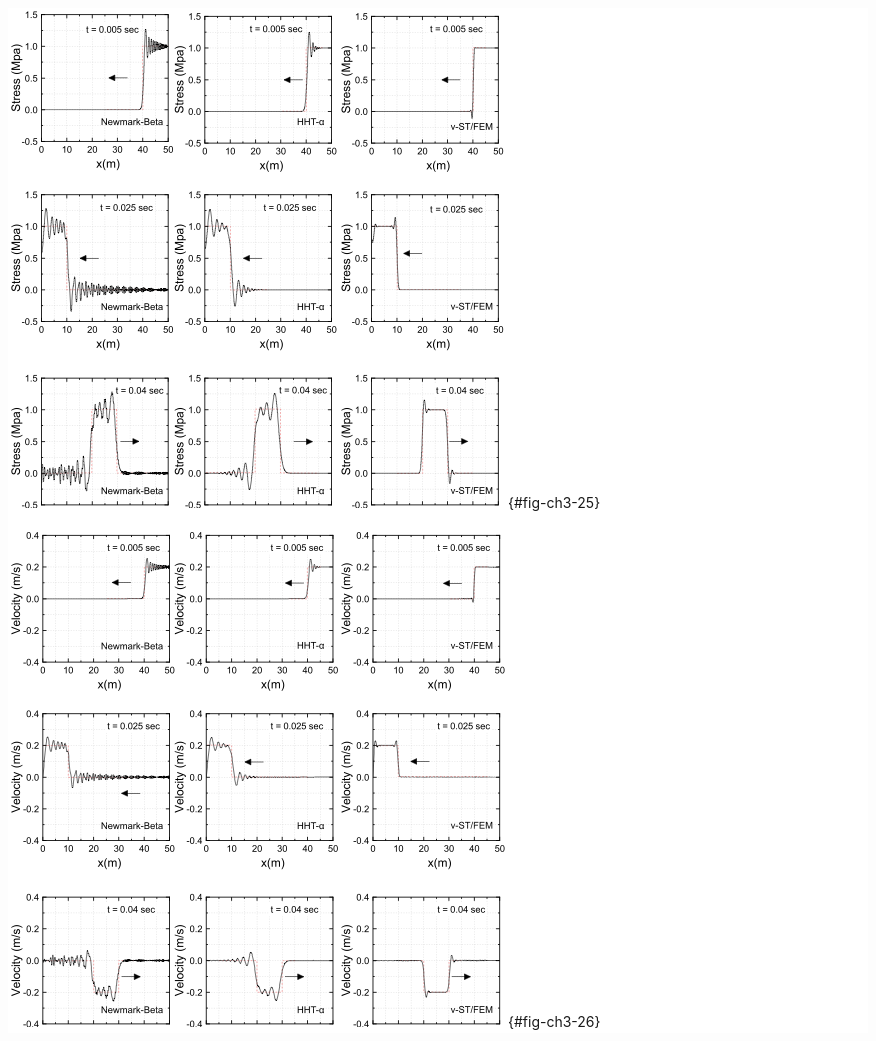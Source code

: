 ![Stress field computed by employing the Newmark-beta method (First column), HHT-$\alpha$ (Second column), and v-ST/FEM (Third column) at various timesteps with linear spatial elements. Direction of wave propagation is denoted by the arrow, and dotted lines represent the analytical solutions.](./figures/ch3-fig-25.png){#fig-ch3-25}

![Velocity field computed by employing the Newmark-beta method (First column), HHT-$\alpha$ (Second column), and v-ST/FEM (Third column) at various time-steps with linear spatial elements. Direction of wave propagation is denoted by the arrow, and dotted lines represent the analytical solutions.](./figures/ch3-fig-26.png){#fig-ch3-26}
